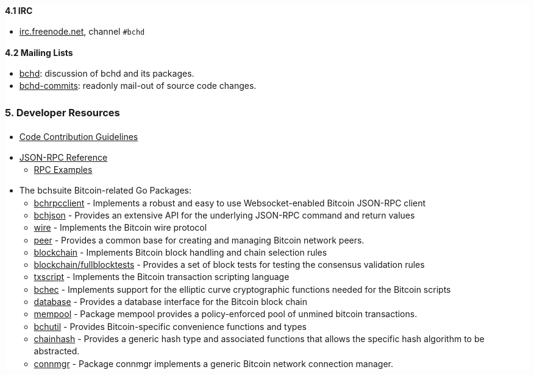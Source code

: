 <a name="ContactIRC" />

**4.1 IRC**

* [irc.freenode.net](irc://irc.freenode.net), channel `#bchd`

<a name="MailingLists" />

**4.2 Mailing Lists**

* <a href="mailto:bchd+subscribe@opensource.conformal.com">bchd</a>: discussion
  of bchd and its packages.
* <a href="mailto:bchd-commits+subscribe@opensource.conformal.com">bchd-commits</a>:
  readonly mail-out of source code changes.

<a name="DeveloperResources" />

### 5. Developer Resources

<a name="ContributionGuidelines" />

* [Code Contribution Guidelines](https://github.com/bchsuite/bchd/tree/master/docs/code_contribution_guidelines.md)

<a name="JSONRPCReference" />

* [JSON-RPC Reference](https://github.com/bchsuite/bchd/tree/master/docs/json_rpc_api.md)
    * [RPC Examples](https://github.com/bchsuite/bchd/tree/master/docs/json_rpc_api.md#ExampleCode)

<a name="GoPackages" />

* The bchsuite Bitcoin-related Go Packages:
    * [bchrpcclient](https://github.com/bchsuite/bchrpcclient) - Implements a
      robust and easy to use Websocket-enabled Bitcoin JSON-RPC client
    * [bchjson](https://github.com/bchsuite/bchjson) - Provides an extensive API
      for the underlying JSON-RPC command and return values
    * [wire](https://github.com/bchsuite/bchd/tree/master/wire) - Implements the
      Bitcoin wire protocol
    * [peer](https://github.com/bchsuite/bchd/tree/master/peer) -
      Provides a common base for creating and managing Bitcoin network peers.
    * [blockchain](https://github.com/bchsuite/bchd/tree/master/blockchain) -
      Implements Bitcoin block handling and chain selection rules
    * [blockchain/fullblocktests](https://github.com/bchsuite/bchd/tree/master/blockchain/fullblocktests) -
      Provides a set of block tests for testing the consensus validation rules
    * [txscript](https://github.com/bchsuite/bchd/tree/master/txscript) -
      Implements the Bitcoin transaction scripting language
    * [bchec](https://github.com/bchsuite/bchd/tree/master/bchec) - Implements
      support for the elliptic curve cryptographic functions needed for the
      Bitcoin scripts
    * [database](https://github.com/bchsuite/bchd/tree/master/database) -
      Provides a database interface for the Bitcoin block chain
    * [mempool](https://github.com/bchsuite/bchd/tree/master/mempool) -
      Package mempool provides a policy-enforced pool of unmined bitcoin
      transactions.
    * [bchutil](https://github.com/bchsuite/bchutil) - Provides Bitcoin-specific
      convenience functions and types
    * [chainhash](https://github.com/bchsuite/bchd/tree/master/chaincfg/chainhash) -
      Provides a generic hash type and associated functions that allows the
      specific hash algorithm to be abstracted.
    * [connmgr](https://github.com/bchsuite/bchd/tree/master/connmgr) -
      Package connmgr implements a generic Bitcoin network connection manager.

